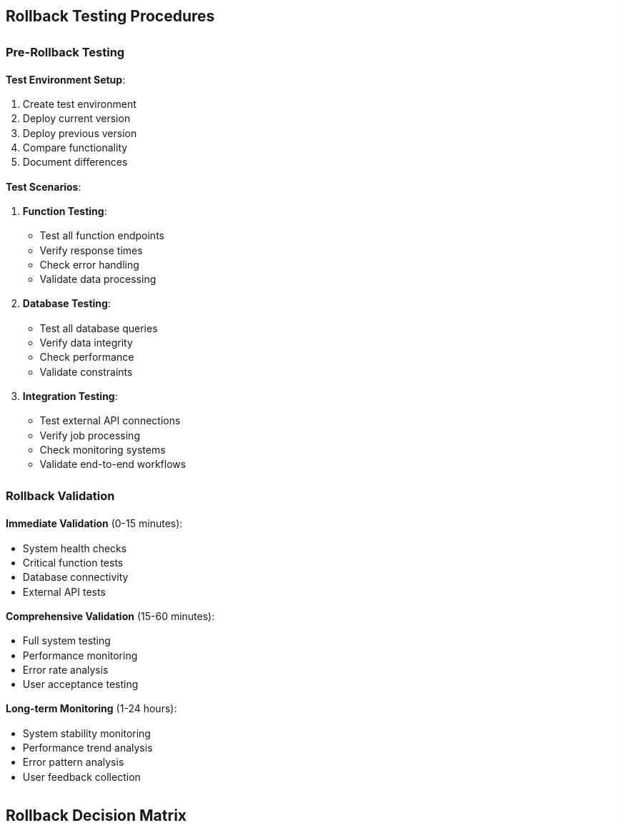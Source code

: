 ## Rollback Testing Procedures

### Pre-Rollback Testing

**Test Environment Setup**:
1. Create test environment
2. Deploy current version
3. Deploy previous version
4. Compare functionality
5. Document differences

**Test Scenarios**:
1. **Function Testing**:
   - Test all function endpoints
   - Verify response times
   - Check error handling
   - Validate data processing

2. **Database Testing**:
   - Test all database queries
   - Verify data integrity
   - Check performance
   - Validate constraints

3. **Integration Testing**:
   - Test external API connections
   - Verify job processing
   - Check monitoring systems
   - Validate end-to-end workflows

### Rollback Validation

**Immediate Validation** (0-15 minutes):
- System health checks
- Critical function tests
- Database connectivity
- External API tests

**Comprehensive Validation** (15-60 minutes):
- Full system testing
- Performance monitoring
- Error rate analysis
- User acceptance testing

**Long-term Monitoring** (1-24 hours):
- System stability monitoring
- Performance trend analysis
- Error pattern analysis
- User feedback collection

## Rollback Decision Matrix
